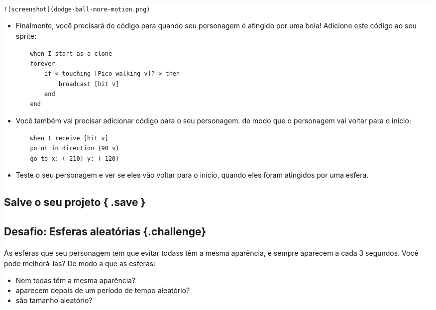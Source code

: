 	![screenshot](dodge-ball-more-motion.png)

+ Finalmente, você precisará de código para quando seu personagem é atingido por uma bola! Adicione este código ao seu sprite:

	```blocks
		when I start as a clone
		forever
			if < touching [Pico walking v]? > then
				broadcast [hit v]
			end
		end
	```

+ Você também vai precisar adicionar código para o seu personagem. de modo que o personagem vai voltar para o início:

	```blocks
		when I receive [hit v]
		point in direction (90 v)
		go to x: (-210) y: (-120)
	```	

+ Teste o seu personagem e ver se eles vão voltar para o início, quando eles foram atingidos por uma esfera.

## Salve o seu projeto { .save }

## Desafio: Esferas aleatórias {.challenge}
As esferas que seu personagem tem que evitar todass têm a mesma aparência, e sempre aparecem a cada 3 segundos. Você pode melhorá-las? De modo a que as esferas:

+ Nem todas têm a mesma aparência?
+ aparecem depois de um período de tempo aleatório?
+ são tamanho aleatório?

